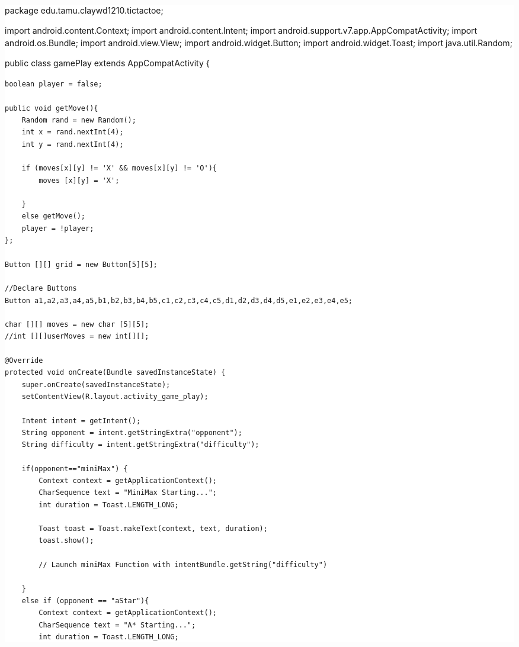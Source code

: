 package edu.tamu.claywd1210.tictactoe;

import android.content.Context;
import android.content.Intent;
import android.support.v7.app.AppCompatActivity;
import android.os.Bundle;
import android.view.View;
import android.widget.Button;
import android.widget.Toast;
import java.util.Random;

public class gamePlay extends AppCompatActivity {

    boolean player = false;

    public void getMove(){
        Random rand = new Random();
        int x = rand.nextInt(4);
        int y = rand.nextInt(4);

        if (moves[x][y] != 'X' && moves[x][y] != 'O'){
            moves [x][y] = 'X';
            
        }
        else getMove();
        player = !player;
    };

    Button [][] grid = new Button[5][5];
    
    //Declare Buttons
    Button a1,a2,a3,a4,a5,b1,b2,b3,b4,b5,c1,c2,c3,c4,c5,d1,d2,d3,d4,d5,e1,e2,e3,e4,e5;

    char [][] moves = new char [5][5];
    //int [][]userMoves = new int[][];

    @Override
    protected void onCreate(Bundle savedInstanceState) {
        super.onCreate(savedInstanceState);
        setContentView(R.layout.activity_game_play);

        Intent intent = getIntent();
        String opponent = intent.getStringExtra("opponent");
        String difficulty = intent.getStringExtra("difficulty");

        if(opponent=="miniMax") {
            Context context = getApplicationContext();
            CharSequence text = "MiniMax Starting...";
            int duration = Toast.LENGTH_LONG;

            Toast toast = Toast.makeText(context, text, duration);
            toast.show();

            // Launch miniMax Function with intentBundle.getString("difficulty")

        }
        else if (opponent == "aStar"){
            Context context = getApplicationContext();
            CharSequence text = "A* Starting...";
            int duration = Toast.LENGTH_LONG;
